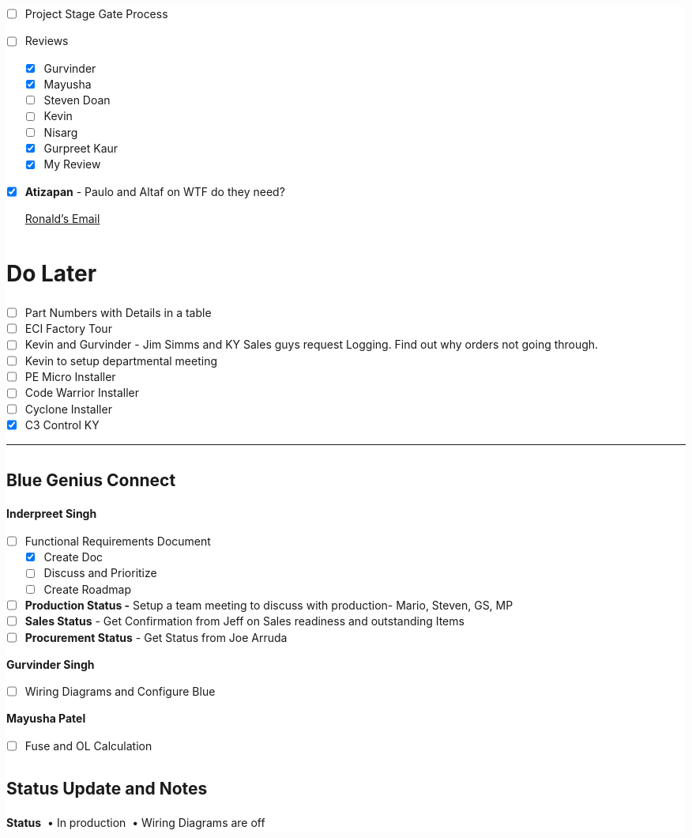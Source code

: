 - [ ] Project Stage Gate Process
    
- [ ] Reviews
    
    - [x] Gurvinder
    - [x] Mayusha
    - [ ] Steven Doan
    - [ ] Kevin
    - [ ] Nisarg
    - [x] Gurpreet Kaur
    - [x] My Review
- [x] **Atizapan** - Paulo and Altaf on WTF do they need?
    
    [Ronald’s Email](https://www.notion.so/Ronald-s-Email-1d12a5ddefac806a857bec354331b399?pvs=21)
    

# Do Later

- [ ] Part Numbers with Details in a table
- [ ] ECI Factory Tour
- [ ] Kevin and Gurvinder - Jim Simms and KY Sales guys request Logging. Find out why orders not going through.
- [ ] Kevin to setup departmental meeting
- [ ] PE Micro Installer
- [ ] Code Warrior Installer
- [ ] Cyclone Installer
- [x] C3 Control KY

---

## Blue Genius Connect

**Inderpreet Singh**

- [ ] Functional Requirements Document
    - [x] Create Doc
    - [ ] Discuss and Prioritize
    - [ ] Create Roadmap
- [ ] **Production Status -** Setup a team meeting to discuss with production- Mario, Steven, GS, MP
- [ ] **Sales Status** - Get Confirmation from Jeff on Sales readiness and outstanding Items
- [ ] **Procurement Status** - Get Status from Joe Arruda

**Gurvinder Singh**

- [ ] Wiring Diagrams and Configure Blue

**Mayusha Patel**

- [ ] Fuse and OL Calculation

## Status Update and Notes

**Status**  • In production  • Wiring Diagrams are off
